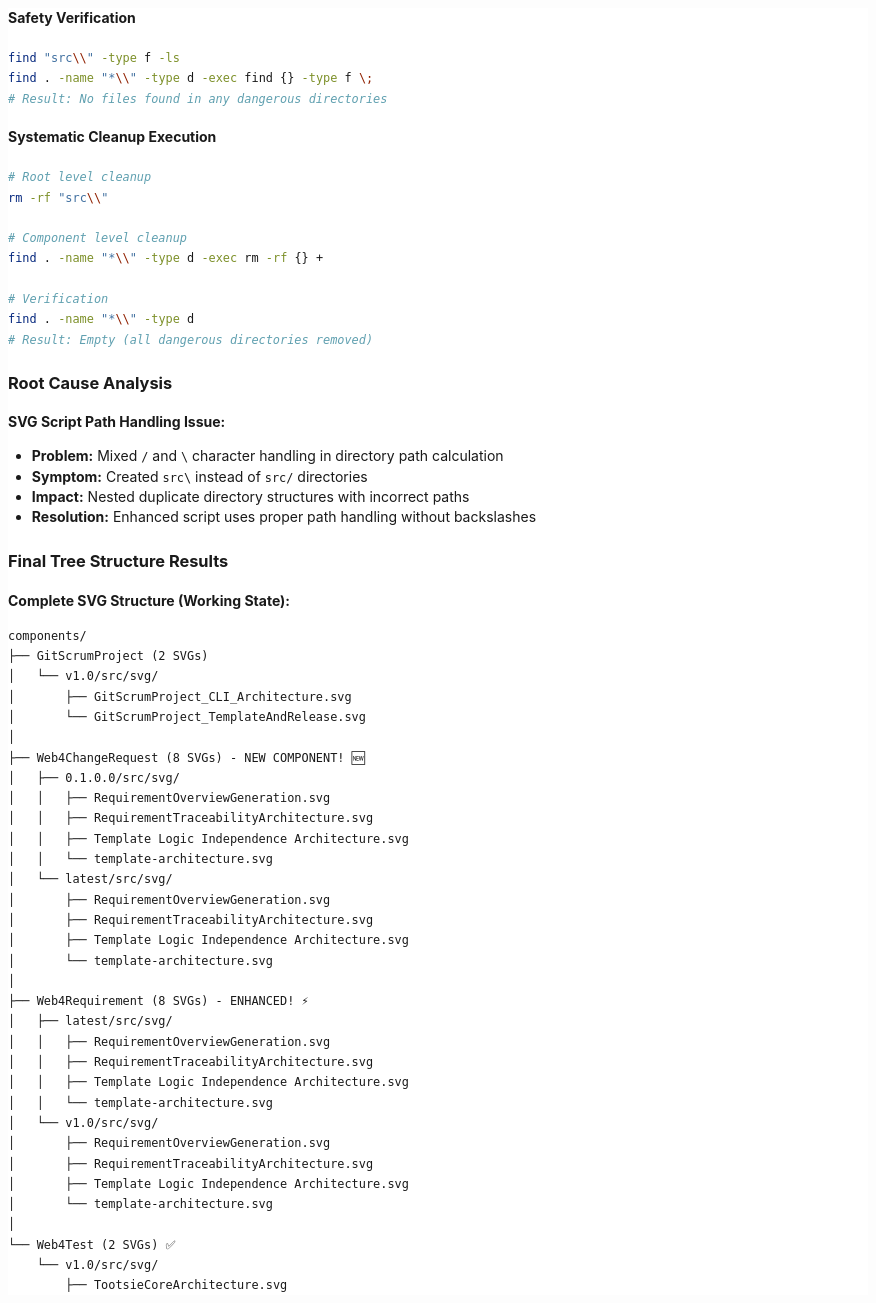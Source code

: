 #### **Safety Verification**
```bash
find "src\\" -type f -ls
find . -name "*\\" -type d -exec find {} -type f \;
# Result: No files found in any dangerous directories
```

#### **Systematic Cleanup Execution**
```bash
# Root level cleanup
rm -rf "src\\"

# Component level cleanup
find . -name "*\\" -type d -exec rm -rf {} +

# Verification
find . -name "*\\" -type d
# Result: Empty (all dangerous directories removed)
```

### **Root Cause Analysis**

**SVG Script Path Handling Issue:**
- **Problem:** Mixed `/` and `\` character handling in directory path calculation
- **Symptom:** Created `src\` instead of `src/` directories
- **Impact:** Nested duplicate directory structures with incorrect paths
- **Resolution:** Enhanced script uses proper path handling without backslashes

### **Final Tree Structure Results**

**Complete SVG Structure (Working State):**
```
components/
├── GitScrumProject (2 SVGs)
│   └── v1.0/src/svg/
│       ├── GitScrumProject_CLI_Architecture.svg
│       └── GitScrumProject_TemplateAndRelease.svg
│
├── Web4ChangeRequest (8 SVGs) - NEW COMPONENT! 🆕
│   ├── 0.1.0.0/src/svg/
│   │   ├── RequirementOverviewGeneration.svg
│   │   ├── RequirementTraceabilityArchitecture.svg
│   │   ├── Template Logic Independence Architecture.svg
│   │   └── template-architecture.svg
│   └── latest/src/svg/
│       ├── RequirementOverviewGeneration.svg
│       ├── RequirementTraceabilityArchitecture.svg
│       ├── Template Logic Independence Architecture.svg
│       └── template-architecture.svg
│
├── Web4Requirement (8 SVGs) - ENHANCED! ⚡
│   ├── latest/src/svg/
│   │   ├── RequirementOverviewGeneration.svg
│   │   ├── RequirementTraceabilityArchitecture.svg
│   │   ├── Template Logic Independence Architecture.svg
│   │   └── template-architecture.svg
│   └── v1.0/src/svg/
│       ├── RequirementOverviewGeneration.svg
│       ├── RequirementTraceabilityArchitecture.svg
│       ├── Template Logic Independence Architecture.svg
│       └── template-architecture.svg
│
└── Web4Test (2 SVGs) ✅
    └── v1.0/src/svg/
        ├── TootsieCoreArchitecture.svg
```
